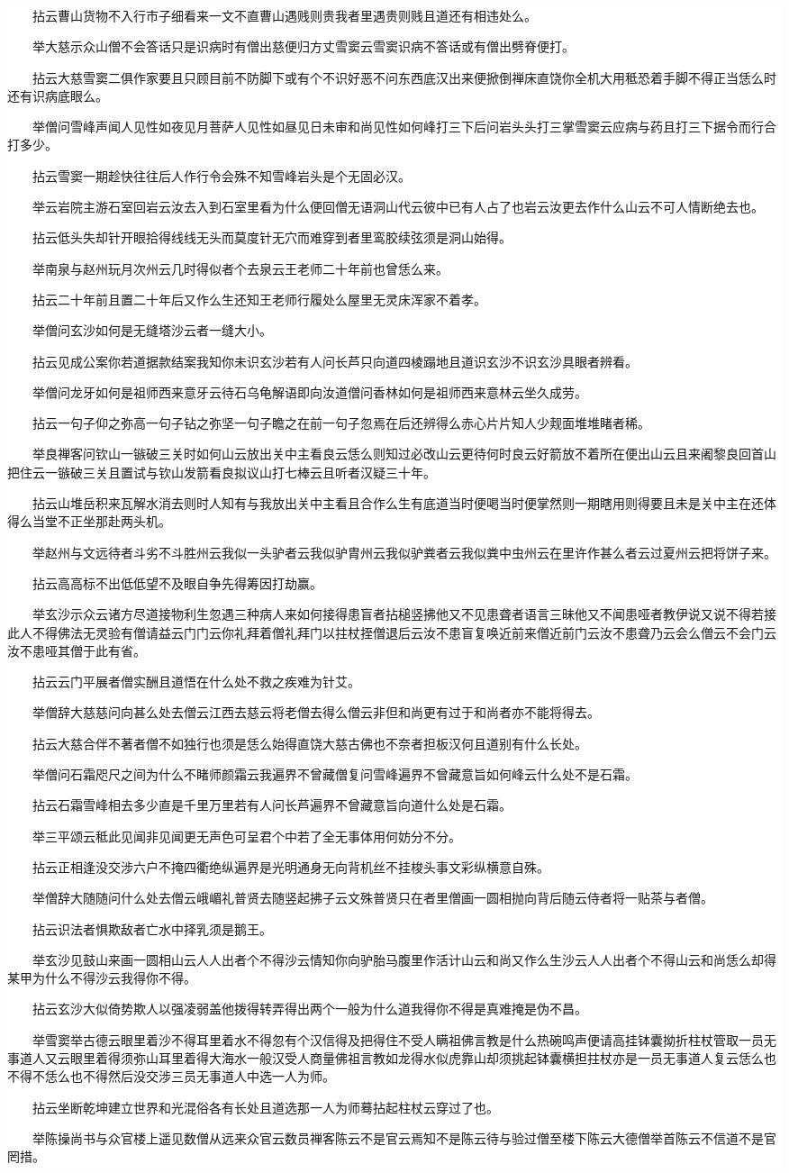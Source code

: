 　　拈云曹山货物不入行市子细看来一文不直曹山遇贱则贵我者里遇贵则贱且道还有相违处么。

　　举大慈示众山僧不会答话只是识病时有僧出慈便归方丈雪窦云雪窦识病不答话或有僧出劈脊便打。

　　拈云大慈雪窦二俱作家要且只顾目前不防脚下或有个不识好恶不问东西底汉出来便掀倒禅床直饶你全机大用秪恐着手脚不得正当恁么时还有识病底眼么。

　　举僧问雪峰声闻人见性如夜见月菩萨人见性如昼见日未审和尚见性如何峰打三下后问岩头头打三掌雪窦云应病与药且打三下据令而行合打多少。

　　拈云雪窦一期趁快往往后人作行令会殊不知雪峰岩头是个无固必汉。

　　举云岩院主游石室回岩云汝去入到石室里看为什么便回僧无语洞山代云彼中已有人占了也岩云汝更去作什么山云不可人情断绝去也。

　　拈云低头失却针开眼拾得线线无头而莫度针无穴而难穿到者里鸾胶续弦须是洞山始得。

　　举南泉与赵州玩月次州云几时得似者个去泉云王老师二十年前也曾恁么来。

　　拈云二十年前且置二十年后又作么生还知王老师行履处么屋里无灵床浑家不着孝。

　　举僧问玄沙如何是无缝塔沙云者一缝大小。

　　拈云见成公案你若道据款结案我知你未识玄沙若有人问长芦只向道四棱蹋地且道识玄沙不识玄沙具眼者辨看。

　　举僧问龙牙如何是祖师西来意牙云待石乌龟解语即向汝道僧问香林如何是祖师西来意林云坐久成劳。

　　拈云一句子仰之弥高一句子钻之弥坚一句子瞻之在前一句子忽焉在后还辨得么赤心片片知人少觌面堆堆睹者稀。

　　举良禅客问钦山一镞破三关时如何山云放出关中主看良云恁么则知过必改山云更待何时良云好箭放不着所在便出山云且来阇黎良回首山把住云一镞破三关且置试与钦山发箭看良拟议山打七棒云且听者汉疑三十年。

　　拈云山堆岳积来瓦解水消去则时人知有与我放出关中主看且合作么生有底道当时便喝当时便掌然则一期瞎用则得要且未是关中主在还体得么当堂不正坐那赴两头机。

　　举赵州与文远待者斗劣不斗胜州云我似一头驴者云我似驴胄州云我似驴粪者云我似粪中虫州云在里许作甚么者云过夏州云把将饼子来。

　　拈云高高标不出低低望不及眼自争先得筹因打劫赢。

　　举玄沙示众云诸方尽道接物利生忽遇三种病人来如何接得患盲者拈槌竖拂他又不见患聋者语言三昧他又不闻患哑者教伊说又说不得若接此人不得佛法无灵验有僧请益云门门云你礼拜着僧礼拜门以拄杖挃僧退后云汝不患盲复唤近前来僧近前门云汝不患聋乃云会么僧云不会门云汝不患哑其僧于此有省。

　　拈云云门平展者僧实酬且道悟在什么处不救之疾难为针艾。

　　举僧辞大慈慈问向甚么处去僧云江西去慈云将老僧去得么僧云非但和尚更有过于和尚者亦不能将得去。

　　拈云大慈合伴不著者僧不如独行也须是恁么始得直饶大慈古佛也不奈者担板汉何且道别有什么长处。

　　举僧问石霜咫尺之间为什么不睹师颜霜云我遍界不曾藏僧复问雪峰遍界不曾藏意旨如何峰云什么处不是石霜。

　　拈云石霜雪峰相去多少直是千里万里若有人问长芦遍界不曾藏意旨向道什么处是石霜。

　　举三平颂云秪此见闻非见闻更无声色可呈君个中若了全无事体用何妨分不分。

　　拈云正相逢没交涉六户不掩四衢绝纵遍界是光明通身无向背机丝不挂梭头事文彩纵横意自殊。

　　举僧辞大随随问什么处去僧云峨嵋礼普贤去随竖起拂子云文殊普贤只在者里僧画一圆相抛向背后随云侍者将一贴茶与者僧。

　　拈云识法者惧欺敌者亡水中择乳须是鹅王。

　　举玄沙见鼓山来画一圆相山云人人出者个不得沙云情知你向驴胎马腹里作活计山云和尚又作么生沙云人人出者个不得山云和尚恁么却得某甲为什么不得沙云我得你不得。

　　拈云玄沙大似倚势欺人以强凌弱盖他拨得转弄得出两个一般为什么道我得你不得是真难掩是伪不昌。

　　举雪窦举古德云眼里着沙不得耳里着水不得忽有个汉信得及把得住不受人瞒祖佛言教是什么热碗鸣声便请高挂钵囊拗折柱杖管取一员无事道人又云眼里着得须弥山耳里着得大海水一般汉受人商量佛祖言教如龙得水似虎靠山却须挑起钵囊横担拄杖亦是一员无事道人复云恁么也不得不恁么也不得然后没交涉三员无事道人中选一人为师。

　　拈云坐断乾坤建立世界和光混俗各有长处且道选那一人为师蓦拈起柱杖云穿过了也。

　　举陈操尚书与众官楼上遥见数僧从远来众官云数员禅客陈云不是官云焉知不是陈云待与验过僧至楼下陈云大德僧举首陈云不信道不是官罔措。
